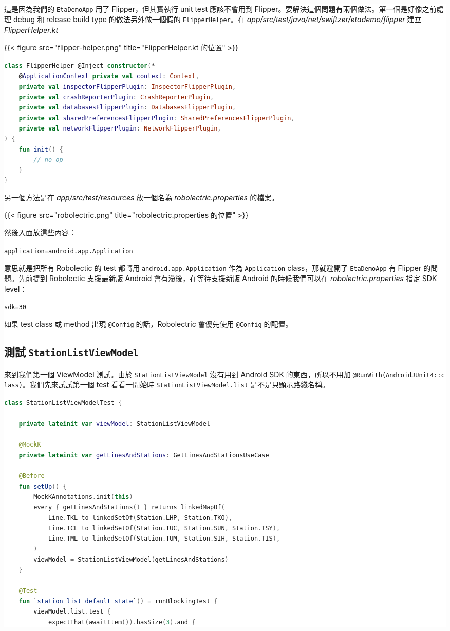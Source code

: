 這是因為我們的 `EtaDemoApp` 用了 Flipper，但其實執行 unit test 應該不會用到 Flipper。要解決這個問題有兩個做法。第一個是好像之前處理 debug 和 release build type 的做法另外做一個假的 `FlipperHelper`。在 *app/src/test/java/net/swiftzer/etademo/flipper* 建立 *FlipperHelper.kt*

{{< figure src="flipper-helper.png" title="FlipperHelper.kt 的位置" >}}

```kotlin
class FlipperHelper @Inject constructor(*
    @ApplicationContext private val context: Context,
    private val inspectorFlipperPlugin: InspectorFlipperPlugin,
    private val crashReporterPlugin: CrashReporterPlugin,
    private val databasesFlipperPlugin: DatabasesFlipperPlugin,
    private val sharedPreferencesFlipperPlugin: SharedPreferencesFlipperPlugin,
    private val networkFlipperPlugin: NetworkFlipperPlugin,
) {
    fun init() {
        // no-op
    }
}
```

另一個方法是在 *app/src/test/resources* 放一個名為 *robolectric.properties* 的檔案。

{{< figure src="robolectric.png" title="robolectric.properties 的位置" >}}

然後入面放這些內容：

```text
application=android.app.Application
```

意思就是把所有 Robolectic 的 test 都轉用 `android.app.Application` 作為 `Application` class，那就避開了 `EtaDemoApp` 有 Flipper 的問題。先前提到 Robolectic 支援最新版 Android 會有滯後，在等待支援新版 Android 的時候我們可以在 *robolectric.properties* 指定 SDK level：

```text
sdk=30
```

如果 test class 或 method 出現 `@Config` 的話，Robolectric 會優先使用 `@Config` 的配置。

## 測試 `StationListViewModel`

來到我們第一個 ViewModel 測試。由於 `StationListViewModel` 沒有用到 Android SDK 的東西，所以不用加 `@RunWith(AndroidJUnit4::class)`。我們先來試試第一個 test 看看一開始時 `StationListViewModel.list` 是不是只顯示路綫名稱。

```kotlin
class StationListViewModelTest {

    private lateinit var viewModel: StationListViewModel

    @MockK
    private lateinit var getLinesAndStations: GetLinesAndStationsUseCase

    @Before
    fun setUp() {
        MockKAnnotations.init(this)
        every { getLinesAndStations() } returns linkedMapOf(
            Line.TKL to linkedSetOf(Station.LHP, Station.TKO),
            Line.TCL to linkedSetOf(Station.TUC, Station.SUN, Station.TSY),
            Line.TML to linkedSetOf(Station.TUM, Station.SIH, Station.TIS),
        )
        viewModel = StationListViewModel(getLinesAndStations)
    }

    @Test
    fun `station list default state`() = runBlockingTest {
        viewModel.list.test {
            expectThat(awaitItem()).hasSize(3).and {
```